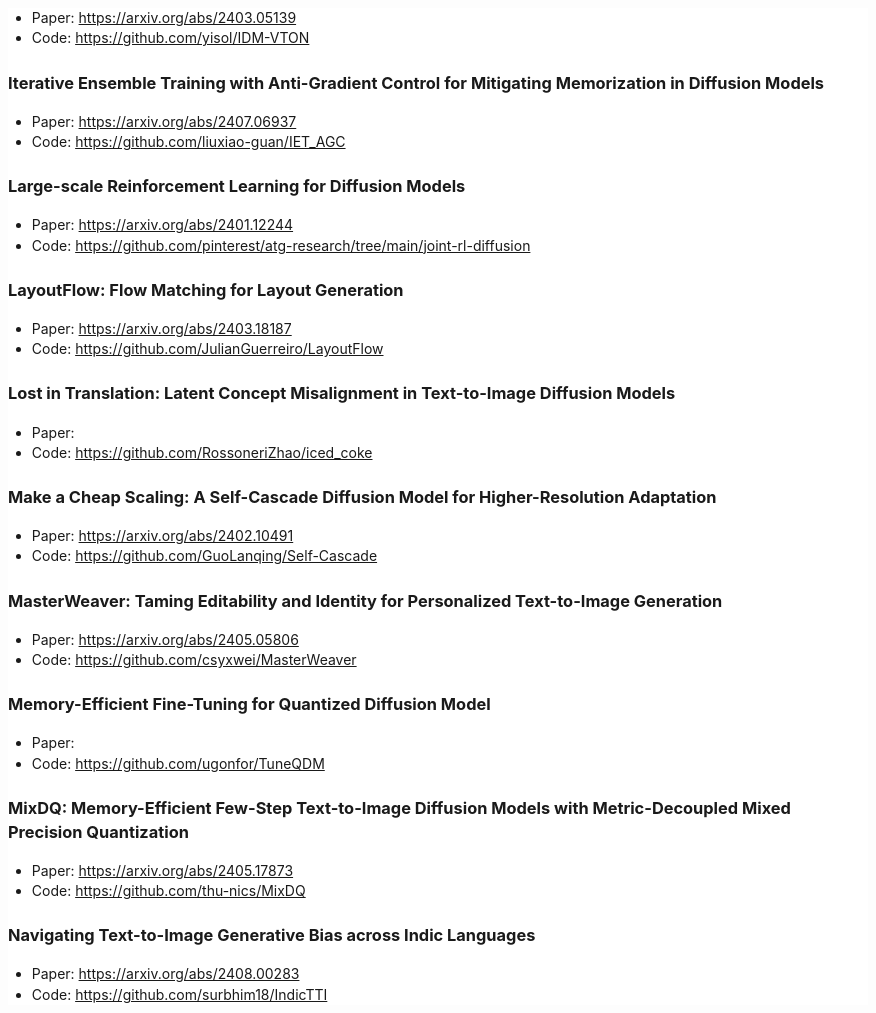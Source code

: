 - Paper: https://arxiv.org/abs/2403.05139
- Code: https://github.com/yisol/IDM-VTON
  
### Iterative Ensemble Training with Anti-Gradient Control for Mitigating Memorization in Diffusion Models

- Paper: https://arxiv.org/abs/2407.06937
- Code: https://github.com/liuxiao-guan/IET_AGC
  
### Large-scale Reinforcement Learning for Diffusion Models

- Paper: https://arxiv.org/abs/2401.12244
- Code: https://github.com/pinterest/atg-research/tree/main/joint-rl-diffusion

### LayoutFlow: Flow Matching for Layout Generation

- Paper: https://arxiv.org/abs/2403.18187
- Code: https://github.com/JulianGuerreiro/LayoutFlow
  
### Lost in Translation: Latent Concept Misalignment in Text-to-Image Diffusion Models

- Paper: 
- Code: https://github.com/RossoneriZhao/iced_coke
  
### Make a Cheap Scaling: A Self-Cascade Diffusion Model for Higher-Resolution Adaptation

- Paper: https://arxiv.org/abs/2402.10491
- Code: https://github.com/GuoLanqing/Self-Cascade
  
### MasterWeaver: Taming Editability and Identity for Personalized Text-to-Image Generation

- Paper: https://arxiv.org/abs/2405.05806
- Code: https://github.com/csyxwei/MasterWeaver
  
### Memory-Efficient Fine-Tuning for Quantized Diffusion Model

- Paper: 
- Code: https://github.com/ugonfor/TuneQDM

### MixDQ: Memory-Efficient Few-Step Text-to-Image Diffusion Models with Metric-Decoupled Mixed Precision Quantization

- Paper: https://arxiv.org/abs/2405.17873
- Code: https://github.com/thu-nics/MixDQ

### Navigating Text-to-Image Generative Bias across Indic Languages

- Paper: https://arxiv.org/abs/2408.00283
- Code: https://github.com/surbhim18/IndicTTI
  
